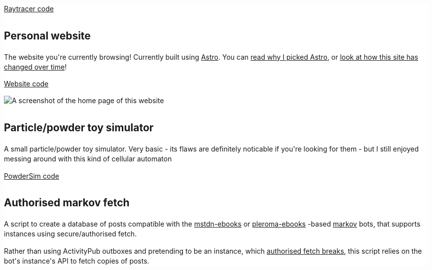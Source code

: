 [Raytracer code](https://github.com/autumn-mck/RTWeekend)

  </div>
</div>

## Personal website

<div class="project">
  <div class="description">

The website you're currently browsing! Currently built using [Astro](https://astro.build/). You can [read why I picked Astro](/blog/2024/new-site), or [look at how this site has changed over time](/changelog)!

[Website code](https://github.com/autumn-mck/site-astro)

  </div>
  <div class="preview">

![A screenshot of the home page of this website](../changelog/v2-index.png)

  </div>
</div>

## Particle/powder toy simulator

<div class="project">
  <div class="preview">
    <video autoplay loop muted controls>
      <source src="/videos/powdertoy.mp4" type="video/mp4">
      Your browser does not support the video tag.
    </video>
  </div>
  <div class="description">

A small particle/powder toy simulator. Very basic - its flaws are definitely noticable if you're looking for them - but I still
enjoyed messing around with this kind of cellular automaton

[PowderSim code](https://github.com/autumn-mck/ParticleSim)

  </div>
</div>

## Authorised markov fetch

A script to create a database of posts compatible with the [mstdn-ebooks](https://github.com/Lynnesbian/mstdn-ebooks) or [pleroma-ebooks](https://github.com/ioistired/pleroma-ebooks) -based [markov](https://en.wikipedia.org/wiki/Markov_chain) bots, that supports instances using secure/authorised fetch.

Rather than using ActivityPub outboxes and pretending to be an instance, which [authorised fetch breaks](https://github.com/Lynnesbian/mstdn-ebooks/wiki/Secure-fetch), this script relies on the bot's instance's API to fetch copies of posts.
